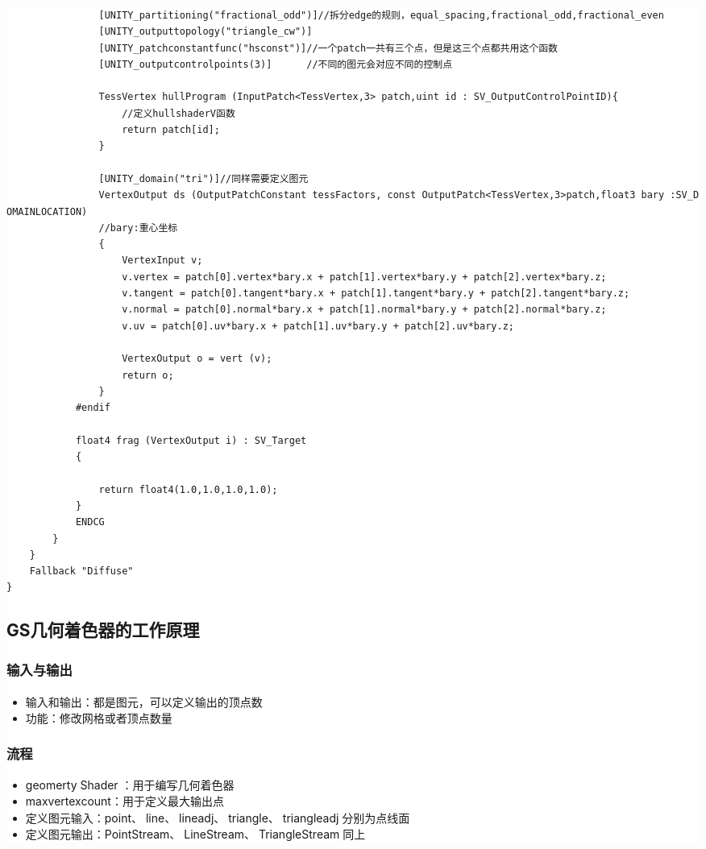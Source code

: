 ```HLSL
                [UNITY_partitioning("fractional_odd")]//拆分edge的规则，equal_spacing,fractional_odd,fractional_even
                [UNITY_outputtopology("triangle_cw")]
                [UNITY_patchconstantfunc("hsconst")]//一个patch一共有三个点，但是这三个点都共用这个函数
                [UNITY_outputcontrolpoints(3)]      //不同的图元会对应不同的控制点
              
                TessVertex hullProgram (InputPatch<TessVertex,3> patch,uint id : SV_OutputControlPointID){
                    //定义hullshaderV函数
                    return patch[id];
                }

                [UNITY_domain("tri")]//同样需要定义图元
                VertexOutput ds (OutputPatchConstant tessFactors, const OutputPatch<TessVertex,3>patch,float3 bary :SV_DOMAINLOCATION)
                //bary:重心坐标
                {
                    VertexInput v;
                    v.vertex = patch[0].vertex*bary.x + patch[1].vertex*bary.y + patch[2].vertex*bary.z;
			        v.tangent = patch[0].tangent*bary.x + patch[1].tangent*bary.y + patch[2].tangent*bary.z;
			        v.normal = patch[0].normal*bary.x + patch[1].normal*bary.y + patch[2].normal*bary.z;
			        v.uv = patch[0].uv*bary.x + patch[1].uv*bary.y + patch[2].uv*bary.z;

                    VertexOutput o = vert (v);
                    return o;
                }
            #endif

            float4 frag (VertexOutput i) : SV_Target
            {

                return float4(1.0,1.0,1.0,1.0);
            }
            ENDCG
        }
    }
    Fallback "Diffuse"
}
```
## GS几何着色器的工作原理
### 输入与输出
* 输入和输出：都是图元，可以定义输出的顶点数
* 功能：修改网格或者顶点数量
### 流程
* geomerty Shader ：用于编写几何着色器
* maxvertexcount：用于定义最大输出点
* 定义图元输入：point、 line、 lineadj、 triangle、 triangleadj 分别为点线面
* 定义图元输出：PointStream、 LineStream、 TriangleStream 同上
